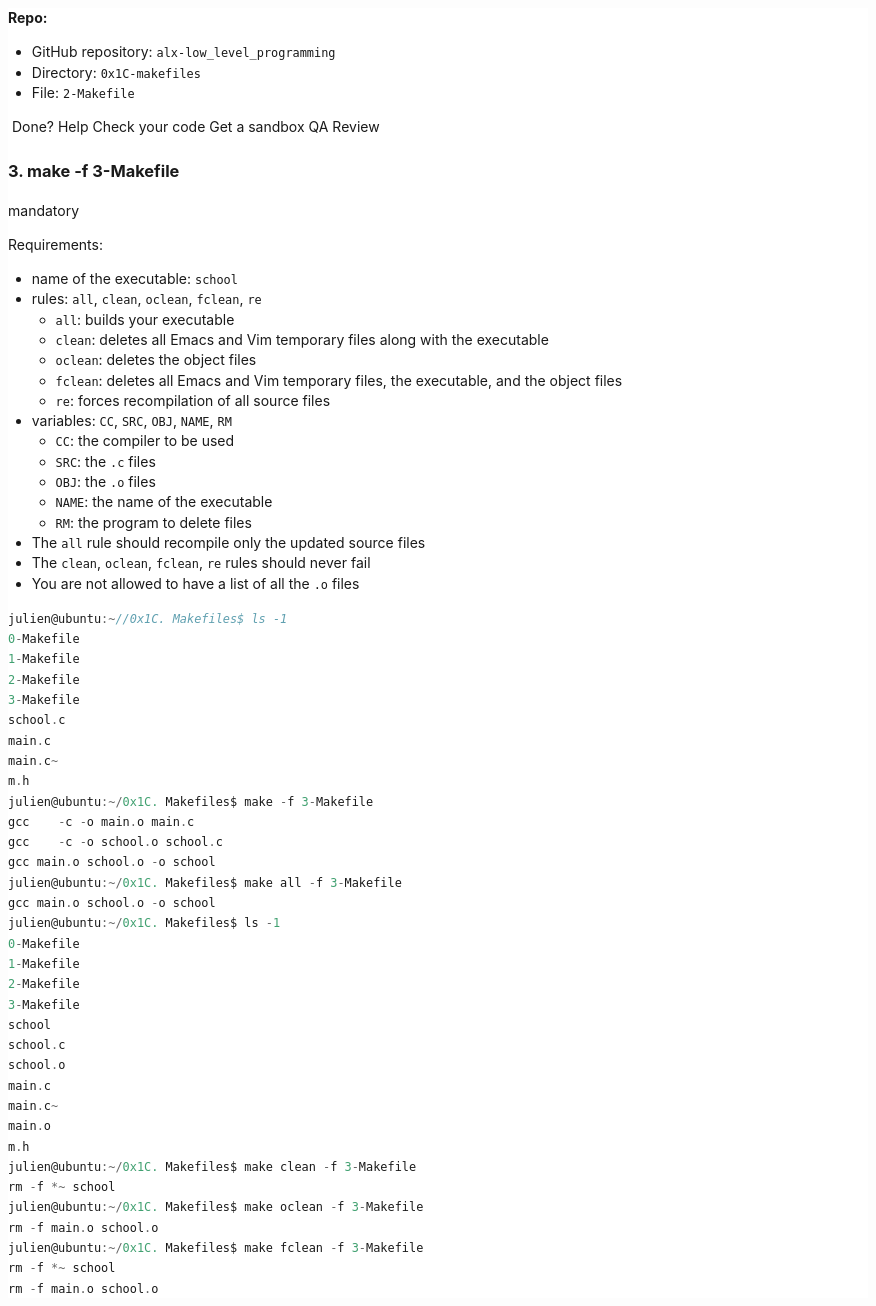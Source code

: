 **Repo:**

- GitHub repository: `alx-low_level_programming`
- Directory: `0x1C-makefiles`
- File: `2-Makefile`

 Done? Help Check your code Get a sandbox QA Review

### 3\. make -f 3-Makefile

mandatory

 
Requirements:

- name of the executable: `school`
- rules: `all`, `clean`, `oclean`, `fclean`, `re`
  - `all`: builds your executable
  - `clean`: deletes all Emacs and Vim temporary files along with the executable
  - `oclean`: deletes the object files
  - `fclean`: deletes all Emacs and Vim temporary files, the executable, and the object files
  - `re`: forces recompilation of all source files
- variables: `CC`, `SRC`, `OBJ`, `NAME`, `RM`
  - `CC`: the compiler to be used
  - `SRC`: the `.c` files
  - `OBJ`: the `.o` files
  - `NAME`: the name of the executable
  - `RM`: the program to delete files
- The `all` rule should recompile only the updated source files
- The `clean`, `oclean`, `fclean`, `re` rules should never fail
- You are not allowed to have a list of all the `.o` files

```c
julien@ubuntu:~//0x1C. Makefiles$ ls -1
0-Makefile
1-Makefile
2-Makefile
3-Makefile
school.c
main.c
main.c~
m.h
julien@ubuntu:~/0x1C. Makefiles$ make -f 3-Makefile
gcc    -c -o main.o main.c
gcc    -c -o school.o school.c
gcc main.o school.o -o school
julien@ubuntu:~/0x1C. Makefiles$ make all -f 3-Makefile
gcc main.o school.o -o school
julien@ubuntu:~/0x1C. Makefiles$ ls -1
0-Makefile
1-Makefile
2-Makefile
3-Makefile
school
school.c
school.o
main.c
main.c~
main.o
m.h
julien@ubuntu:~/0x1C. Makefiles$ make clean -f 3-Makefile
rm -f *~ school
julien@ubuntu:~/0x1C. Makefiles$ make oclean -f 3-Makefile
rm -f main.o school.o
julien@ubuntu:~/0x1C. Makefiles$ make fclean -f 3-Makefile
rm -f *~ school
rm -f main.o school.o
```